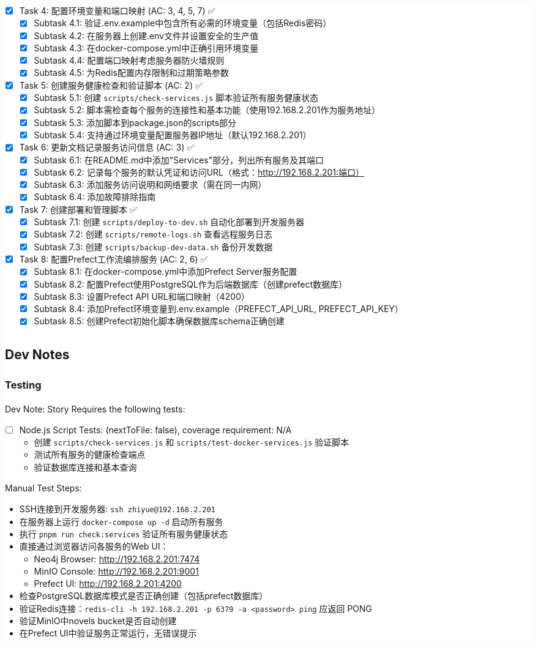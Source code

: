 - [x] Task 4: 配置环境变量和端口映射 (AC: 3, 4, 5, 7) ✅
  - [x] Subtask 4.1: 验证.env.example中包含所有必需的环境变量（包括Redis密码）
  - [x] Subtask 4.2: 在服务器上创建.env文件并设置安全的生产值
  - [x] Subtask 4.3: 在docker-compose.yml中正确引用环境变量
  - [x] Subtask 4.4: 配置端口映射考虑服务器防火墙规则
  - [x] Subtask 4.5: 为Redis配置内存限制和过期策略参数

- [x] Task 5: 创建服务健康检查和验证脚本 (AC: 2) ✅
  - [x] Subtask 5.1: 创建 `scripts/check-services.js` 脚本验证所有服务健康状态
  - [x] Subtask 5.2: 脚本需检查每个服务的连接性和基本功能（使用192.168.2.201作为服务地址）
  - [x] Subtask 5.3: 添加脚本到package.json的scripts部分
  - [x] Subtask 5.4: 支持通过环境变量配置服务器IP地址（默认192.168.2.201）

- [x] Task 6: 更新文档记录服务访问信息 (AC: 3) ✅
  - [x] Subtask 6.1: 在README.md中添加"Services"部分，列出所有服务及其端口
  - [x] Subtask 6.2: 记录每个服务的默认凭证和访问URL（格式：http://192.168.2.201:端口）
  - [x] Subtask 6.3: 添加服务访问说明和网络要求（需在同一内网）
  - [x] Subtask 6.4: 添加故障排除指南

- [x] Task 7: 创建部署和管理脚本 ✅
  - [x] Subtask 7.1: 创建 `scripts/deploy-to-dev.sh` 自动化部署到开发服务器
  - [x] Subtask 7.2: 创建 `scripts/remote-logs.sh` 查看远程服务日志
  - [x] Subtask 7.3: 创建 `scripts/backup-dev-data.sh` 备份开发数据

- [x] Task 8: 配置Prefect工作流编排服务 (AC: 2, 6) ✅
  - [x] Subtask 8.1: 在docker-compose.yml中添加Prefect Server服务配置
  - [x] Subtask 8.2: 配置Prefect使用PostgreSQL作为后端数据库（创建prefect数据库）
  - [x] Subtask 8.3: 设置Prefect API URL和端口映射（4200）
  - [x] Subtask 8.4: 添加Prefect环境变量到.env.example（PREFECT_API_URL, PREFECT_API_KEY）
  - [x] Subtask 8.5: 创建Prefect初始化脚本确保数据库schema正确创建

## Dev Notes

### Testing

Dev Note: Story Requires the following tests:

- [ ] Node.js Script Tests: (nextToFile: false), coverage requirement: N/A
  - 创建 `scripts/check-services.js` 和 `scripts/test-docker-services.js` 验证脚本
  - 测试所有服务的健康检查端点
  - 验证数据库连接和基本查询

Manual Test Steps:
- SSH连接到开发服务器: `ssh zhiyue@192.168.2.201`
- 在服务器上运行 `docker-compose up -d` 启动所有服务
- 执行 `pnpm run check:services` 验证所有服务健康状态
- 直接通过浏览器访问各服务的Web UI：
  - Neo4j Browser: http://192.168.2.201:7474
  - MinIO Console: http://192.168.2.201:9001
  - Prefect UI: http://192.168.2.201:4200
- 检查PostgreSQL数据库模式是否正确创建（包括prefect数据库）
- 验证Redis连接：`redis-cli -h 192.168.2.201 -p 6379 -a <password> ping` 应返回 PONG
- 验证MinIO中novels bucket是否自动创建
- 在Prefect UI中验证服务正常运行，无错误提示
